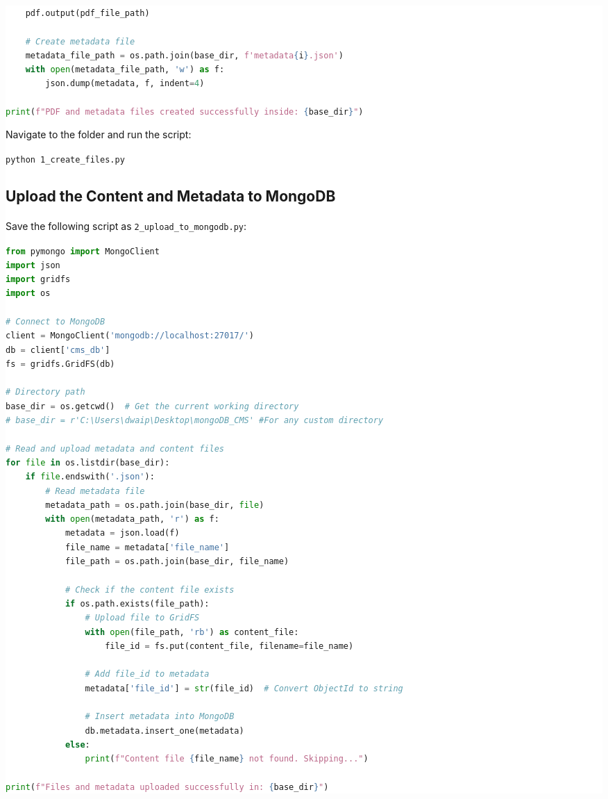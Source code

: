 ```python
    pdf.output(pdf_file_path)
    
    # Create metadata file
    metadata_file_path = os.path.join(base_dir, f'metadata{i}.json')
    with open(metadata_file_path, 'w') as f:
        json.dump(metadata, f, indent=4)

print(f"PDF and metadata files created successfully inside: {base_dir}")
```

Navigate to the folder and run the script:

```sh
python 1_create_files.py
```

## Upload the Content and Metadata to MongoDB

Save the following script as `2_upload_to_mongodb.py`:

```python
from pymongo import MongoClient
import json
import gridfs
import os

# Connect to MongoDB
client = MongoClient('mongodb://localhost:27017/')
db = client['cms_db']
fs = gridfs.GridFS(db)

# Directory path
base_dir = os.getcwd()  # Get the current working directory
# base_dir = r'C:\Users\dwaip\Desktop\mongoDB_CMS' #For any custom directory

# Read and upload metadata and content files
for file in os.listdir(base_dir):
    if file.endswith('.json'):
        # Read metadata file
        metadata_path = os.path.join(base_dir, file)
        with open(metadata_path, 'r') as f:
            metadata = json.load(f)
            file_name = metadata['file_name']
            file_path = os.path.join(base_dir, file_name)

            # Check if the content file exists
            if os.path.exists(file_path):
                # Upload file to GridFS
                with open(file_path, 'rb') as content_file:
                    file_id = fs.put(content_file, filename=file_name)

                # Add file_id to metadata
                metadata['file_id'] = str(file_id)  # Convert ObjectId to string

                # Insert metadata into MongoDB
                db.metadata.insert_one(metadata)
            else:
                print(f"Content file {file_name} not found. Skipping...")

print(f"Files and metadata uploaded successfully in: {base_dir}")
```
